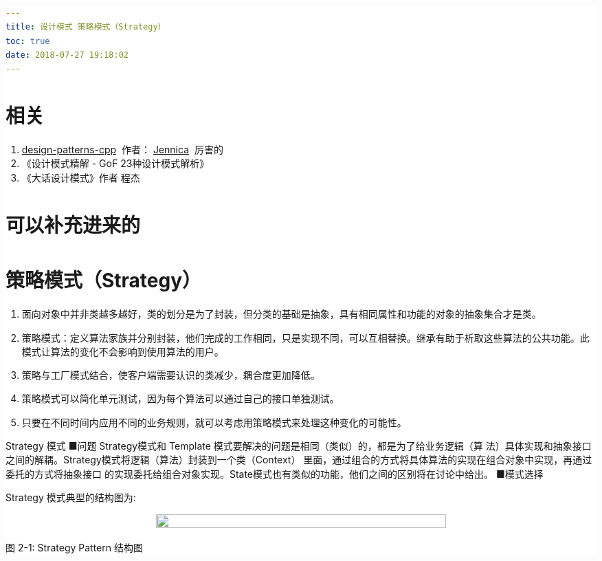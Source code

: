 ```yaml
---
title: 设计模式 策略模式（Strategy）
toc: true
date: 2018-07-27 19:18:02
---
```



# 相关

1. [design-patterns-cpp](https://github.com/yogykwan/design-patterns-cpp)  作者： [Jennica](http://jennica.space/)  厉害的
2. 《设计模式精解 - GoF 23种设计模式解析》
3. 《大话设计模式》作者 程杰


# 可以补充进来的


# 策略模式（Strategy）






  1. 面向对象中并非类越多越好，类的划分是为了封装，但分类的基础是抽象，具有相同属性和功能的对象的抽象集合才是类。


  2. 策略模式：定义算法家族并分别封装，他们完成的工作相同，只是实现不同，可以互相替换。继承有助于析取这些算法的公共功能。此模式让算法的变化不会影响到使用算法的用户。


  3. 策略与工厂模式结合，使客户端需要认识的类减少，耦合度更加降低。


  4. 策略模式可以简化单元测试，因为每个算法可以通过自己的接口单独测试。


  5. 只要在不同时间内应用不同的业务规则，就可以考虑用策略模式来处理这种变化的可能性。






Strategy 模式
■问题
Strategy模式和 Template 模式要解决的问题是相同（类似）的，都是为了给业务逻辑（算 法）具体实现和抽象接口之间的解耦。Strategy模式将逻辑（算法）封装到一个类（Context） 里面，通过组合的方式将具体算法的实现在组合对象中实现，再通过委托的方式将抽象接口 的实现委托给组合对象实现。State模式也有类似的功能，他们之间的区别将在讨论中给出。 ■模式选择

Strategy 模式典型的结构图为:


<p align="center">
    <img width="70%" height="70%" src="http://images.iterate.site/blog/image/180727/K2EIbCaAkj.png?imageslim">
</p>

图 2-1: Strategy Pattern 结构图
